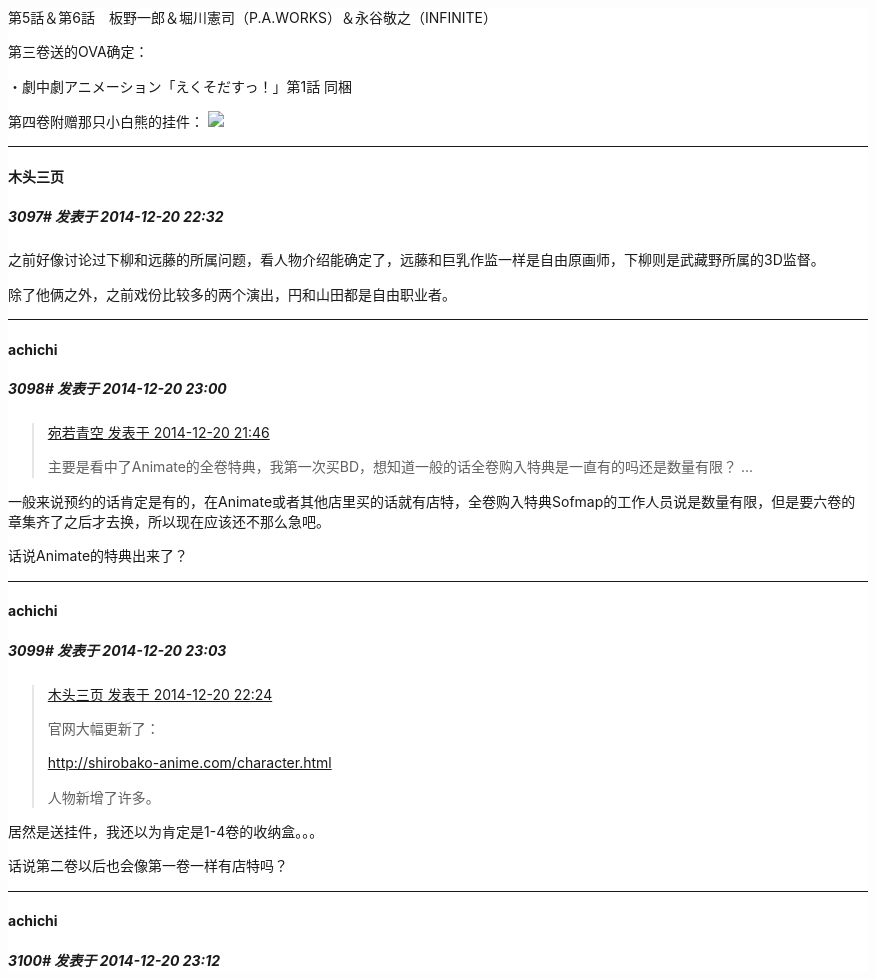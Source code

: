第5話＆第6話　板野一郎＆堀川憲司（P.A.WORKS）＆永谷敬之（INFINITE）


第三卷送的OVA确定：

・劇中劇アニメーション「えくそだすっ！」第1話 同梱


第四卷附赠那只小白熊的挂件：
<img src="http://shirobako-anime.com/images/jacket_thum_04b.jpg" referrerpolicy="no-referrer">


-----

####  木头三页  
##### 3097#       发表于 2014-12-20 22:32


之前好像讨论过下柳和远藤的所属问题，看人物介绍能确定了，远藤和巨乳作监一样是自由原画师，下柳则是武藏野所属的3D监督。

除了他俩之外，之前戏份比较多的两个演出，円和山田都是自由职业者。


-----

####  achichi  
##### 3098#       发表于 2014-12-20 23:00


<blockquote><a href="httphttps://bbs.saraba1st.com/2b/forum.php?mod=redirect&amp;goto=findpost&amp;pid=27553848&amp;ptid=1047378" target="_blank">宛若青空 发表于 2014-12-20 21:46</a>

主要是看中了Animate的全卷特典，我第一次买BD，想知道一般的话全卷购入特典是一直有的吗还是数量有限？ ...</blockquote>
一般来说预约的话肯定是有的，在Animate或者其他店里买的话就有店特，全卷购入特典Sofmap的工作人员说是数量有限，但是要六卷的章集齐了之后才去换，所以现在应该还不那么急吧。

话说Animate的特典出来了？


-----

####  achichi  
##### 3099#       发表于 2014-12-20 23:03


<blockquote><a href="httphttps://bbs.saraba1st.com/2b/forum.php?mod=redirect&amp;goto=findpost&amp;pid=27554195&amp;ptid=1047378" target="_blank">木头三页 发表于 2014-12-20 22:24</a>

官网大幅更新了：

http://shirobako-anime.com/character.html

人物新增了许多。</blockquote>
居然是送挂件，我还以为肯定是1-4卷的收纳盒。。。

话说第二卷以后也会像第一卷一样有店特吗？


-----

####  achichi  
##### 3100#       发表于 2014-12-20 23:12
